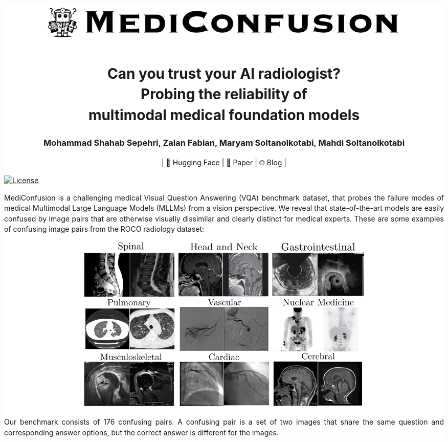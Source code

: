 <p align="center">
 <img src="assets/banner.png" alt="drawing" width="700" style="float: center;"/> 
</p>

<h1 align="center">Can you trust your AI radiologist?<br />Probing the reliability of <br />multimodal medical foundation models</h1>
<h3 align="center">Mohammad Shahab Sepehri, Zalan Fabian, Maryam Soltanolkotabi, Mahdi Soltanolkotabi</h3>

<p align="center">
| 🤗 <a href="https://huggingface.co/datasets/shahab7899/MediConfusion">Hugging Face</a> | 📄
 <a href="https://arxiv.org/abs/2409.15477">Paper</a> | 🌐
 <a href="https://sites.usc.edu/aif4s/?p=2200">Blog</a> | 
</p> 

[![License](https://img.shields.io/badge/License-MIT-blue.svg)](https://opensource.org/license/MIT)

<p align="justify" > 
MediConfusion is a challenging medical Visual Question Answering (VQA) benchmark dataset, that probes the failure modes of medical Multimodal Large Language Models (MLLMs) from a vision perspective. We reveal that state-of-the-art models are easily confused by image pairs that are otherwise visually dissimilar and clearly distinct for medical experts. These are some examples of confusing image pairs from the ROCO radiology dataset:
</p>
<p align="center">
 <img src="assets/samples.png" alt="drawing" width="550" style="float: center;"/> 
</p>
<p align="justify"> 
Our benchmark consists of 176 confusing pairs. A confusing pair is a set of two images that share the same question and corresponding answer options, but the correct answer is different for the images. <br />
</p>
<p align="center">